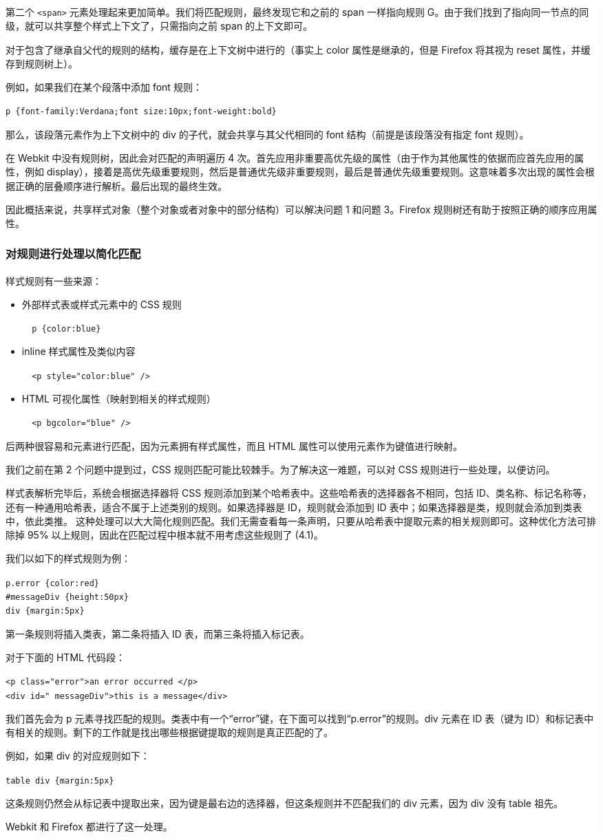 第二个 `<span>` 元素处理起来更加简单。我们将匹配规则，最终发现它和之前的 span 一样指向规则 G。由于我们找到了指向同一节点的同级，就可以共享整个样式上下文了，只需指向之前 span 的上下文即可。

对于包含了继承自父代的规则的结构，缓存是在上下文树中进行的（事实上 color 属性是继承的，但是 Firefox 将其视为 reset 属性，并缓存到规则树上）。 

例如，如果我们在某个段落中添加 font 规则：

    p {font-family:Verdana;font size:10px;font-weight:bold}

那么，该段落元素作为上下文树中的 div 的子代，就会共享与其父代相同的 font 结构（前提是该段落没有指定 font 规则）。

在 Webkit 中没有规则树，因此会对匹配的声明遍历 4 次。首先应用非重要高优先级的属性（由于作为其他属性的依据而应首先应用的属性，例如 display），接着是高优先级重要规则，然后是普通优先级非重要规则，最后是普通优先级重要规则。这意味着多次出现的属性会根据正确的层叠顺序进行解析。最后出现的最终生效。 

因此概括来说，共享样式对象（整个对象或者对象中的部分结构）可以解决问题 1 和问题 3。Firefox 规则树还有助于按照正确的顺序应用属性。

### 对规则进行处理以简化匹配

样式规则有一些来源：

* 外部样式表或样式元素中的 CSS 规则 
  
        p {color:blue}

* inline 样式属性及类似内容 

        <p style="color:blue" />

* HTML 可视化属性（映射到相关的样式规则） 

        <p bgcolor="blue" />

后两种很容易和元素进行匹配，因为元素拥有样式属性，而且 HTML 属性可以使用元素作为键值进行映射。

我们之前在第 2 个问题中提到过，CSS 规则匹配可能比较棘手。为了解决这一难题，可以对 CSS 规则进行一些处理，以便访问。

样式表解析完毕后，系统会根据选择器将 CSS 规则添加到某个哈希表中。这些哈希表的选择器各不相同，包括 ID、类名称、标记名称等，还有一种通用哈希表，适合不属于上述类别的规则。如果选择器是 ID，规则就会添加到 ID 表中；如果选择器是类，规则就会添加到类表中，依此类推。 这种处理可以大大简化规则匹配。我们无需查看每一条声明，只要从哈希表中提取元素的相关规则即可。这种优化方法可排除掉 95% 以上规则，因此在匹配过程中根本就不用考虑这些规则了 (4.1)。

我们以如下的样式规则为例：

    p.error {color:red}
    #messageDiv {height:50px}
    div {margin:5px}

第一条规则将插入类表，第二条将插入 ID 表，而第三条将插入标记表。

对于下面的 HTML 代码段：

    <p class="error">an error occurred </p>
    <div id=" messageDiv">this is a message</div>

我们首先会为 p 元素寻找匹配的规则。类表中有一个“error”键，在下面可以找到“p.error”的规则。div 元素在 ID 表（键为 ID）和标记表中有相关的规则。剩下的工作就是找出哪些根据键提取的规则是真正匹配的了。

例如，如果 div 的对应规则如下：

    table div {margin:5px}

这条规则仍然会从标记表中提取出来，因为键是最右边的选择器，但这条规则并不匹配我们的 div 元素，因为 div 没有 table 祖先。

Webkit 和 Firefox 都进行了这一处理。
